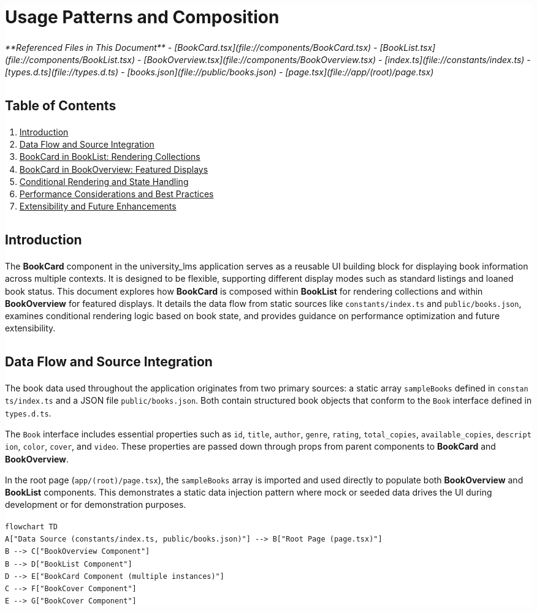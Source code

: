 # Usage Patterns and Composition

<cite>
**Referenced Files in This Document**   
- [BookCard.tsx](file://components/BookCard.tsx)
- [BookList.tsx](file://components/BookList.tsx)
- [BookOverview.tsx](file://components/BookOverview.tsx)
- [index.ts](file://constants/index.ts)
- [types.d.ts](file://types.d.ts)
- [books.json](file://public/books.json)
- [page.tsx](file://app/(root)/page.tsx)
</cite>

## Table of Contents
1. [Introduction](#introduction)
2. [Data Flow and Source Integration](#data-flow-and-source-integration)
3. [BookCard in BookList: Rendering Collections](#bookcard-in-booklist-rendering-collections)
4. [BookCard in BookOverview: Featured Displays](#bookcard-in-bookoverview-featured-displays)
5. [Conditional Rendering and State Handling](#conditional-rendering-and-state-handling)
6. [Performance Considerations and Best Practices](#performance-considerations-and-best-practices)
7. [Extensibility and Future Enhancements](#extensibility-and-future-enhancements)

## Introduction
The **BookCard** component in the university_lms application serves as a reusable UI building block for displaying book information across multiple contexts. It is designed to be flexible, supporting different display modes such as standard listings and loaned book status. This document explores how **BookCard** is composed within **BookList** for rendering collections and within **BookOverview** for featured displays. It details the data flow from static sources like `constants/index.ts` and `public/books.json`, examines conditional rendering logic based on book state, and provides guidance on performance optimization and future extensibility.

## Data Flow and Source Integration
The book data used throughout the application originates from two primary sources: a static array `sampleBooks` defined in `constants/index.ts` and a JSON file `public/books.json`. Both contain structured book objects that conform to the `Book` interface defined in `types.d.ts`.

The `Book` interface includes essential properties such as `id`, `title`, `author`, `genre`, `rating`, `total_copies`, `available_copies`, `description`, `color`, `cover`, and `video`. These properties are passed down through props from parent components to **BookCard** and **BookOverview**.

In the root page (`app/(root)/page.tsx`), the `sampleBooks` array is imported and used directly to populate both **BookOverview** and **BookList** components. This demonstrates a static data injection pattern where mock or seeded data drives the UI during development or for demonstration purposes.

```mermaid
flowchart TD
A["Data Source (constants/index.ts, public/books.json)"] --> B["Root Page (page.tsx)"]
B --> C["BookOverview Component"]
B --> D["BookList Component"]
D --> E["BookCard Component (multiple instances)"]
C --> F["BookCover Component"]
E --> G["BookCover Component"]
```
